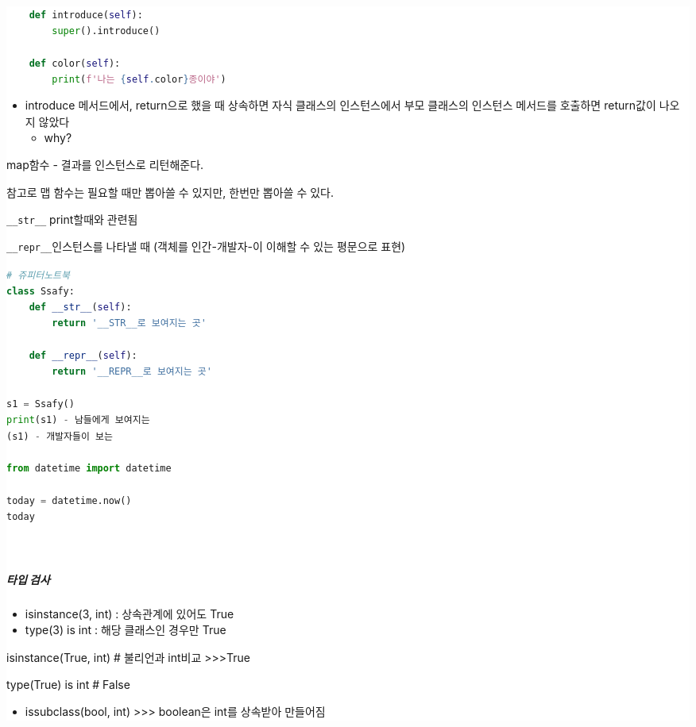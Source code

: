 ```python
    def introduce(self):
        super().introduce()
        
    def color(self):
        print(f'나는 {self.color}종이야')
```

- introduce 메서드에서, return으로 했을 때 상속하면 자식 클래스의 인스턴스에서 부모 클래스의 인스턴스 메서드를 호출하면 return값이 나오지 않았다
  - why?



map함수 - 결과를 인스턴스로 리턴해준다.

참고로 맵 함수는 필요할 때만 뽑아쓸 수 있지만, 한번만 뽑아쓸 수 있다.



`__str__` print할때와 관련됨

`__repr__`인스턴스를 나타낼 때 (객체를 인간-개발자-이 이해할 수 있는 평문으로 표현)

```python
# 쥬피터노트북
class Ssafy:
    def __str__(self):
        return '__STR__로 보여지는 곳'
    
    def __repr__(self):
        return '__REPR__로 보여지는 곳'
    
s1 = Ssafy()
print(s1) - 남들에게 보여지는
(s1) - 개발자들이 보는

from datetime import datetime

today = datetime.now()
today

    
```



##### 타입 검사

- isinstance(3, int) : 상속관계에 있어도 True
- type(3) is int : 해당 클래스인 경우만 True



isinstance(True, int)    # 불리언과 int비교 >>>True

type(True) is int     # False

- issubclass(bool, int) >>> boolean은 int를 상속받아 만들어짐


